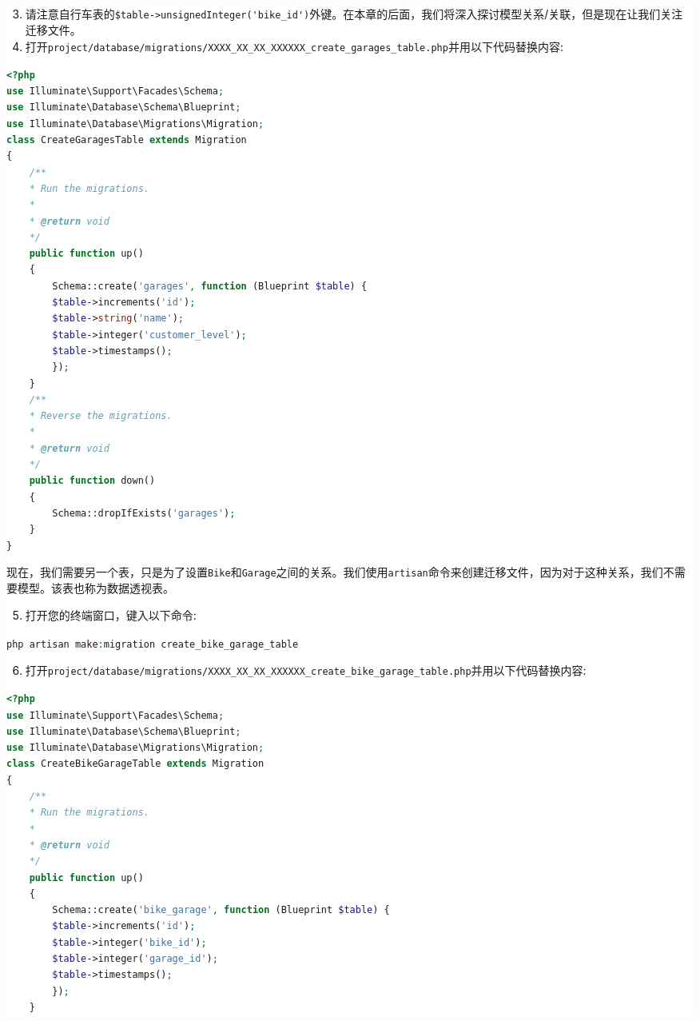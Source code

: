 3.  请注意自行车表的`$table->unsignedInteger('bike_id')`外键。在本章的后面，我们将深入探讨模型关系/关联，但是现在让我们关注迁移文件。
4.  打开`project/database/migrations/XXXX_XX_XX_XXXXXX_create_garages_table.php`并用以下代码替换内容:

```php
<?php
use Illuminate\Support\Facades\Schema;
use Illuminate\Database\Schema\Blueprint;
use Illuminate\Database\Migrations\Migration;
class CreateGaragesTable extends Migration
{
    /**
    * Run the migrations.
    *
    * @return void
    */
    public function up()
    {
        Schema::create('garages', function (Blueprint $table) {
        $table->increments('id');
        $table->string('name');
        $table->integer('customer_level');
        $table->timestamps();
        });
    }
    /**
    * Reverse the migrations.
    *
    * @return void
    */
    public function down()
    {
        Schema::dropIfExists('garages');
    }
}
```

现在，我们需要另一个表，只是为了设置`Bike`和`Garage`之间的关系。我们使用`artisan`命令来创建迁移文件，因为对于这种关系，我们不需要模型。该表也称为数据透视表。

5.  打开您的终端窗口，键入以下命令:

```php
php artisan make:migration create_bike_garage_table
```

6.  打开`project/database/migrations/XXXX_XX_XX_XXXXXX_create_bike_garage_table.php`并用以下代码替换内容:

```php
<?php
use Illuminate\Support\Facades\Schema;
use Illuminate\Database\Schema\Blueprint;
use Illuminate\Database\Migrations\Migration;
class CreateBikeGarageTable extends Migration
{
    /**
    * Run the migrations.
    *
    * @return void
    */
    public function up()
    {
        Schema::create('bike_garage', function (Blueprint $table) {
        $table->increments('id');
        $table->integer('bike_id');
        $table->integer('garage_id');
        $table->timestamps();
        });
    }
```